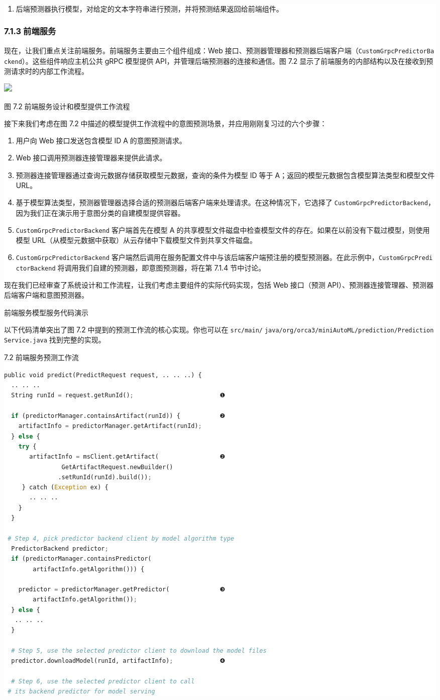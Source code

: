 1.  后端预测器执行模型，对给定的文本字符串进行预测，并将预测结果返回给前端组件。

### 7.1.3 前端服务

现在，让我们重点关注前端服务。前端服务主要由三个组件组成：Web 接口、预测器管理器和预测器后端客户端（`CustomGrpcPredictorBackend`）。这些组件响应主机公共 gRPC 模型提供 API，并管理后端预测器的连接和通信。图 7.2 显示了前端服务的内部结构以及在接收到预测请求时的内部工作流程。

![](img/07-02.png)

图 7.2 前端服务设计和模型提供工作流程

接下来我们考虑在图 7.2 中描述的模型提供工作流程中的意图预测场景，并应用刚刚复习过的六个步骤：

1.  用户向 Web 接口发送包含模型 ID A 的意图预测请求。

1.  Web 接口调用预测器连接管理器来提供此请求。

1.  预测器连接管理器通过查询元数据存储获取模型元数据，查询的条件为模型 ID 等于 A；返回的模型元数据包含模型算法类型和模型文件 URL。

1.  基于模型算法类型，预测器管理器选择合适的预测器后端客户端来处理请求。在这种情况下，它选择了 `CustomGrpcPredictorBackend`，因为我们正在演示用于意图分类的自建模型提供容器。

1.  `CustomGrpcPredictorBackend` 客户端首先在模型 A 的共享模型文件磁盘中检查模型文件的存在。如果在以前没有下载过模型，则使用模型 URL（从模型元数据中获取）从云存储中下载模型文件到共享文件磁盘。

1.  `CustomGrpcPredictorBackend` 客户端然后调用在服务配置文件中与该后端客户端预注册的模型预测器。在此示例中，`CustomGrpcPredictorBackend` 将调用我们自建的预测器，即意图预测器，将在第 7.1.4 节中讨论。

现在我们已经审查了系统设计和工作流程，让我们考虑主要组件的实际代码实现，包括 Web 接口（预测 API）、预测器连接管理器、预测器后端客户端和意图预测器。

前端服务模型服务代码演示

以下代码清单突出了图 7.2 中提到的预测工作流的核心实现。你也可以在 `src/main/` `java/org/orca3/miniAutoML/prediction/PredictionService.java` 找到完整的实现。

7.2 前端服务预测工作流

```py
public void predict(PredictRequest request, .. .. ..) {
  .. .. ..
  String runId = request.getRunId();                        ❶

  if (predictorManager.containsArtifact(runId)) {           ❷
    artifactInfo = predictorManager.getArtifact(runId);
  } else {
    try {
       artifactInfo = msClient.getArtifact(                 ❷
                GetArtifactRequest.newBuilder()
               .setRunId(runId).build());
     } catch (Exception ex) {
       .. .. .. 
    }
  } 

 # Step 4, pick predictor backend client by model algorithm type
  PredictorBackend predictor;
  if (predictorManager.containsPredictor(
        artifactInfo.getAlgorithm())) {

    predictor = predictorManager.getPredictor(              ❸
        artifactInfo.getAlgorithm());
  } else {
   .. .. ..
  }

  # Step 5, use the selected predictor client to download the model files
  predictor.downloadModel(runId, artifactInfo);             ❹

  # Step 6, use the selected predictor client to call
 # its backend predictor for model serving
```